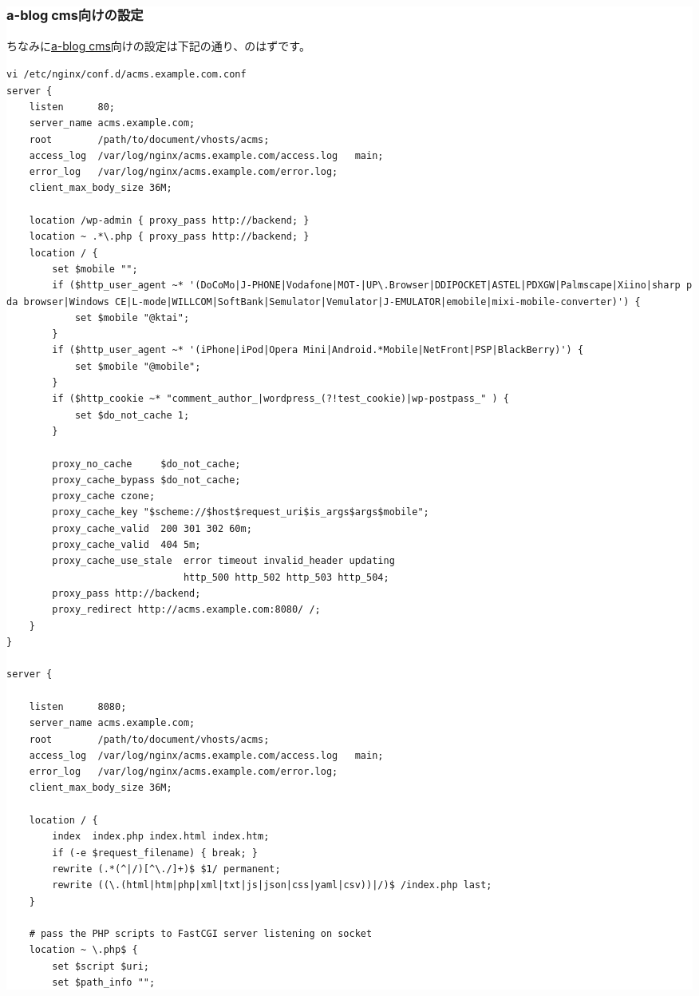 ### a-blog cms向けの設定

ちなみに[a-blog cms](http://www.a-blogcms.jp/)向けの設定は下記の通り、のはずです。

```shell
vi /etc/nginx/conf.d/acms.example.com.conf
server {
    listen      80;
    server_name acms.example.com;
    root        /path/to/document/vhosts/acms;
    access_log  /var/log/nginx/acms.example.com/access.log   main;
    error_log   /var/log/nginx/acms.example.com/error.log;
    client_max_body_size 36M;

    location /wp-admin { proxy_pass http://backend; }
    location ~ .*\.php { proxy_pass http://backend; }
    location / {
        set $mobile "";
        if ($http_user_agent ~* '(DoCoMo|J-PHONE|Vodafone|MOT-|UP\.Browser|DDIPOCKET|ASTEL|PDXGW|Palmscape|Xiino|sharp pda browser|Windows CE|L-mode|WILLCOM|SoftBank|Semulator|Vemulator|J-EMULATOR|emobile|mixi-mobile-converter)') {
            set $mobile "@ktai";
        }
        if ($http_user_agent ~* '(iPhone|iPod|Opera Mini|Android.*Mobile|NetFront|PSP|BlackBerry)') {
            set $mobile "@mobile";
        }
        if ($http_cookie ~* "comment_author_|wordpress_(?!test_cookie)|wp-postpass_" ) {
            set $do_not_cache 1;
        }

        proxy_no_cache     $do_not_cache;
        proxy_cache_bypass $do_not_cache;
        proxy_cache czone;
        proxy_cache_key "$scheme://$host$request_uri$is_args$args$mobile";
        proxy_cache_valid  200 301 302 60m;
        proxy_cache_valid  404 5m;
        proxy_cache_use_stale  error timeout invalid_header updating
                               http_500 http_502 http_503 http_504;
        proxy_pass http://backend;
        proxy_redirect http://acms.example.com:8080/ /;
    }
}

server {

    listen      8080;
    server_name acms.example.com;
    root        /path/to/document/vhosts/acms;
    access_log  /var/log/nginx/acms.example.com/access.log   main;
    error_log   /var/log/nginx/acms.example.com/error.log;
    client_max_body_size 36M;

    location / {
        index  index.php index.html index.htm;
        if (-e $request_filename) { break; }
        rewrite (.*(^|/)[^\./]+)$ $1/ permanent;
        rewrite ((\.(html|htm|php|xml|txt|js|json|css|yaml|csv))|/)$ /index.php last;
    }

    # pass the PHP scripts to FastCGI server listening on socket
    location ~ \.php$ {
        set $script $uri;
        set $path_info "";
```
